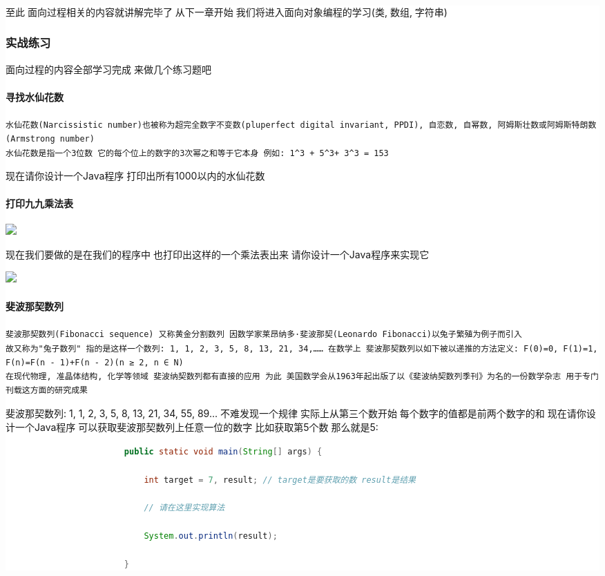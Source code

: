 至此 面向过程相关的内容就讲解完毕了 从下一章开始 我们将进入面向对象编程的学习(类, 数组, 字符串)

### 实战练习
面向过程的内容全部学习完成 来做几个练习题吧

#### 寻找水仙花数
    水仙花数(Narcissistic number)也被称为超完全数字不变数(pluperfect digital invariant, PPDI), 自恋数, 自幂数, 阿姆斯壮数或阿姆斯特朗数(Armstrong number)
    水仙花数是指一个3位数 它的每个位上的数字的3次幂之和等于它本身 例如: 1^3 + 5^3+ 3^3 = 153

现在请你设计一个Java程序 打印出所有1000以内的水仙花数

#### 打印九九乘法表
<img src="https://image.itbaima.cn/markdown/2022/09/18/zy1wuvj6gfHmAZS.jpg"/>

现在我们要做的是在我们的程序中 也打印出这样的一个乘法表出来 请你设计一个Java程序来实现它

<img src="https://image.itbaima.cn/markdown/2022/09/18/Iek7OnbRoTw46Cl.jpg"/>

#### 斐波那契数列
    斐波那契数列(Fibonacci sequence) 又称黄金分割数列 因数学家莱昂纳多·斐波那契(Leonardo Fibonacci)以兔子繁殖为例子而引入
    故又称为"兔子数列" 指的是这样一个数列: 1, 1, 2, 3, 5, 8, 13, 21, 34,…… 在数学上 斐波那契数列以如下被以递推的方法定义: F(0)=0, F(1)=1, F(n)=F(n - 1)+F(n - 2)(n ≥ 2, n ∈ N)
    在现代物理, 准晶体结构, 化学等领域 斐波纳契数列都有直接的应用 为此 美国数学会从1963年起出版了以《斐波纳契数列季刊》为名的一份数学杂志 用于专门刊载这方面的研究成果

斐波那契数列: 1, 1, 2, 3, 5, 8, 13, 21, 34, 55, 89... 不难发现一个规律 实际上从第三个数开始 每个数字的值都是前两个数字的和
现在请你设计一个Java程序 可以获取斐波那契数列上任意一位的数字 比如获取第5个数 那么就是5:

```java
                        public static void main(String[] args) {
    
                            int target = 7, result; // target是要获取的数 result是结果
                        
                            // 请在这里实现算法
                        
                            System.out.println(result);
                            
                        }
```